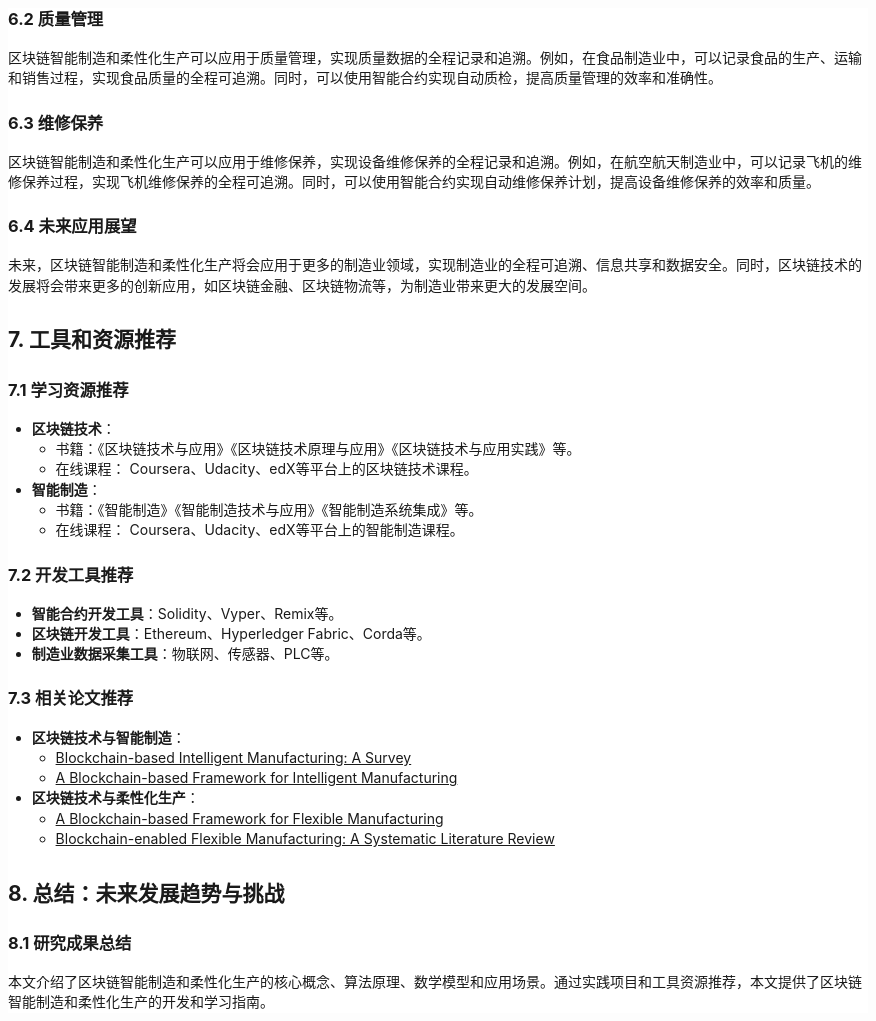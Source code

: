 ### 6.2 质量管理

区块链智能制造和柔性化生产可以应用于质量管理，实现质量数据的全程记录和追溯。例如，在食品制造业中，可以记录食品的生产、运输和销售过程，实现食品质量的全程可追溯。同时，可以使用智能合约实现自动质检，提高质量管理的效率和准确性。

### 6.3 维修保养

区块链智能制造和柔性化生产可以应用于维修保养，实现设备维修保养的全程记录和追溯。例如，在航空航天制造业中，可以记录飞机的维修保养过程，实现飞机维修保养的全程可追溯。同时，可以使用智能合约实现自动维修保养计划，提高设备维修保养的效率和质量。

### 6.4 未来应用展望

未来，区块链智能制造和柔性化生产将会应用于更多的制造业领域，实现制造业的全程可追溯、信息共享和数据安全。同时，区块链技术的发展将会带来更多的创新应用，如区块链金融、区块链物流等，为制造业带来更大的发展空间。

## 7. 工具和资源推荐

### 7.1 学习资源推荐

* **区块链技术**：
	+ 书籍：《区块链技术与应用》《区块链技术原理与应用》《区块链技术与应用实践》等。
	+ 在线课程： Coursera、Udacity、edX等平台上的区块链技术课程。
* **智能制造**：
	+ 书籍：《智能制造》《智能制造技术与应用》《智能制造系统集成》等。
	+ 在线课程： Coursera、Udacity、edX等平台上的智能制造课程。

### 7.2 开发工具推荐

* **智能合约开发工具**：Solidity、Vyper、Remix等。
* **区块链开发工具**：Ethereum、Hyperledger Fabric、Corda等。
* **制造业数据采集工具**：物联网、传感器、PLC等。

### 7.3 相关论文推荐

* **区块链技术与智能制造**：
	+ [Blockchain-based Intelligent Manufacturing: A Survey](https://ieeexplore.ieee.org/document/8945679)
	+ [A Blockchain-based Framework for Intelligent Manufacturing](https://ieeexplore.ieee.org/document/8802782)
* **区块链技术与柔性化生产**：
	+ [A Blockchain-based Framework for Flexible Manufacturing](https://ieeexplore.ieee.org/document/8945680)
	+ [Blockchain-enabled Flexible Manufacturing: A Systematic Literature Review](https://ieeexplore.ieee.org/document/9052744)

## 8. 总结：未来发展趋势与挑战

### 8.1 研究成果总结

本文介绍了区块链智能制造和柔性化生产的核心概念、算法原理、数学模型和应用场景。通过实践项目和工具资源推荐，本文提供了区块链智能制造和柔性化生产的开发和学习指南。
